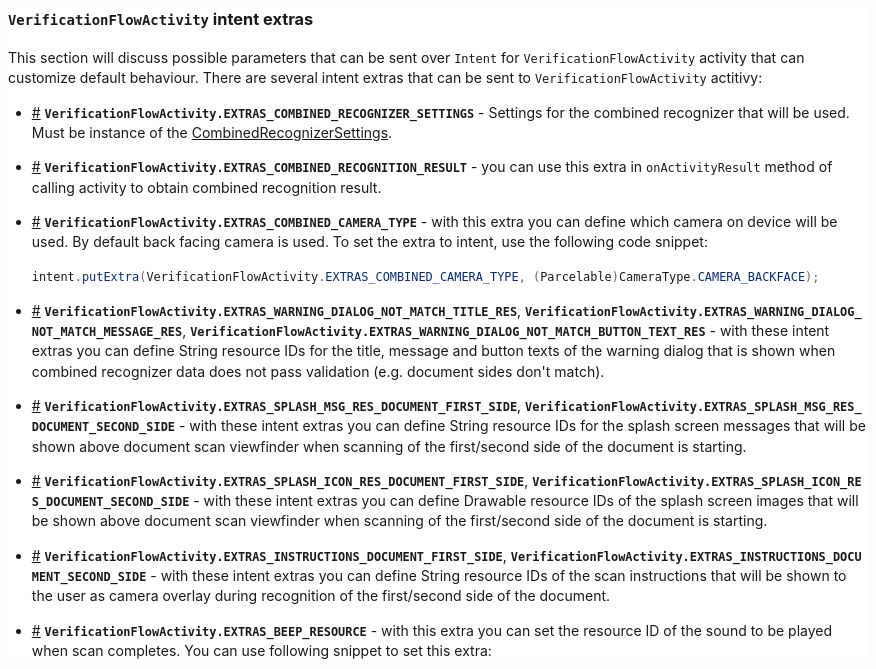 ### `VerificationFlowActivity` intent extras

This section will discuss possible parameters that can be sent over `Intent` for `VerificationFlowActivity` activity that can customize default behaviour. There are several intent extras that can be sent to `VerificationFlowActivity` actitivy:

* <a name="intent_EXTRAS_COMBINED_RECOGNIZER_SETTINGS" href="#intent_EXTRAS_COMBINED_RECOGNIZER_SETTINGS">#</a> **`VerificationFlowActivity.EXTRAS_COMBINED_RECOGNIZER_SETTINGS`** - Settings for the combined recognizer that will be used. Must be instance of the [CombinedRecognizerSettings](https://photopay.github.io/photopay-android/com/microblink/recognizers/blinkid/CombinedRecognizerSettings.html).

* <a name="intent_EXTRAS_COMBINED_RECOGNITION_RESULT" href="#intent_EXTRAS_COMBINED_RECOGNITION_RESULT">#</a> **`VerificationFlowActivity.EXTRAS_COMBINED_RECOGNITION_RESULT`** - you can use this extra in `onActivityResult` method of calling activity to obtain combined recognition result.

* <a name="intent_EXTRAS_COMBINED_CAMERA_TYPE" href="#intent_EXTRAS_COMBINED_CAMERA_TYPE">#</a> **`VerificationFlowActivity.EXTRAS_COMBINED_CAMERA_TYPE`** - with this extra you can define which camera on device will be used. By default back facing camera is used. To set the extra to intent, use the following code snippet:
	
	```java
	intent.putExtra(VerificationFlowActivity.EXTRAS_COMBINED_CAMERA_TYPE, (Parcelable)CameraType.CAMERA_BACKFACE);
	```
	
* <a name="intent_EXTRAS_WARNING_DIALOG_NOT_MATCH" href="#intent_EXTRAS_WARNING_DIALOG_NOT_MATCH">#</a> **`VerificationFlowActivity.EXTRAS_WARNING_DIALOG_NOT_MATCH_TITLE_RES`**, **`VerificationFlowActivity.EXTRAS_WARNING_DIALOG_NOT_MATCH_MESSAGE_RES`**, **`VerificationFlowActivity.EXTRAS_WARNING_DIALOG_NOT_MATCH_BUTTON_TEXT_RES`** - with these intent extras you can define String resource IDs for the title, message and button texts of the warning dialog that is shown when combined recognizer data does not pass validation (e.g. document sides don't match).

* <a name="intent_EXTRAS_SPLASH_MSG" href="#intent_EXTRAS_SPLASH_MSG">#</a> **`VerificationFlowActivity.EXTRAS_SPLASH_MSG_RES_DOCUMENT_FIRST_SIDE`**, **`VerificationFlowActivity.EXTRAS_SPLASH_MSG_RES_DOCUMENT_SECOND_SIDE`** - with these intent extras you can define String resource IDs for the splash screen messages that will be shown above document scan viewfinder when scanning of the first/second side of the document is starting.

* <a name="intent_EXTRAS_SPLASH_ICON" href="#intent_EXTRAS_SPLASH_ICON">#</a> **`VerificationFlowActivity.EXTRAS_SPLASH_ICON_RES_DOCUMENT_FIRST_SIDE`**, **`VerificationFlowActivity.EXTRAS_SPLASH_ICON_RES_DOCUMENT_SECOND_SIDE`** - with these intent extras you can define Drawable resource IDs of the splash screen images that will be shown above document scan viewfinder when scanning of the first/second side of the document is starting.

* <a name="intent_EXTRAS_SIDE_INSTRUCTIONS" href="#intent_EXTRAS_SIDE_INSTRUCTIONS">#</a> **`VerificationFlowActivity.EXTRAS_INSTRUCTIONS_DOCUMENT_FIRST_SIDE`**, **`VerificationFlowActivity.EXTRAS_INSTRUCTIONS_DOCUMENT_SECOND_SIDE`** - with these intent extras you can define String resource IDs of the scan instructions that will be shown to the user as camera overlay during recognition of the first/second side of the document.
	
* <a name="intent_EXTRAS_BEEP_RESOURCE_combined" href="#intent_EXTRAS_BEEP_RESOURCE_combined">#</a> **`VerificationFlowActivity.EXTRAS_BEEP_RESOURCE`** - with this extra you can set the resource ID of the sound to be played when scan completes. You can use following snippet to set this extra:
